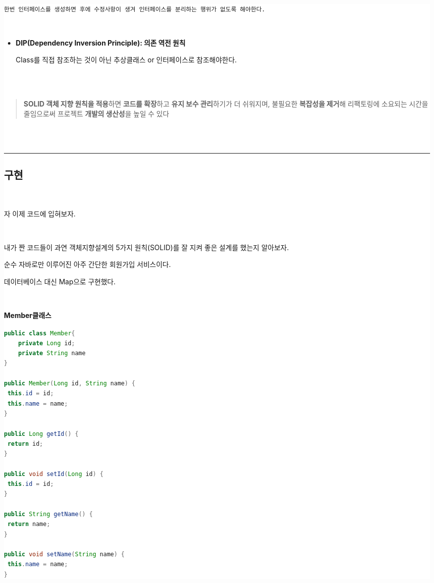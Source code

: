     한번 인터페이스를 생성하면 후에 수정사항이 생겨 인터페이스를 분리하는 행위가 없도록 해야한다.

<br>
    
- **DIP(Dependency Inversion Principle): 의존 역전 원칙**
    
    Class를 직접 참조하는 것이 아닌 추상클래스 or 인터페이스로 참조해야한다.
    
<br>
<br>


> **SOLID 객체 지향 원칙을 적용**하면 **코드를 확장**하고 **유지 보수 관리**하기가 더 쉬워지며, 불필요한 **복잡성을 제거**해 리팩토링에 소요되는 시간을 줄임으로써 프로젝트 **개발의 생산성**을 높일 수 있다
> 

<br>
<br>


---

## 구현

<br>

자 이제 코드에 입혀보자.

<br>

내가 짠 코드들이 과연 객체지향설계의 5가지 원칙(SOLID)를 잘 지켜 좋은 설계를 했는지 알아보자.

순수 자바로만 이루어진 아주 간단한 회원가입 서비스이다.

데이터베이스 대신 Map으로 구현했다.

<br>

**Member클래스**

```java
public class Member{
	private Long id;
	private String name
}

public Member(Long id, String name) {
 this.id = id;
 this.name = name;
}

public Long getId() {
 return id;
}

public void setId(Long id) {
 this.id = id;
}

public String getName() {
 return name;
}

public void setName(String name) {
 this.name = name;
}

```
